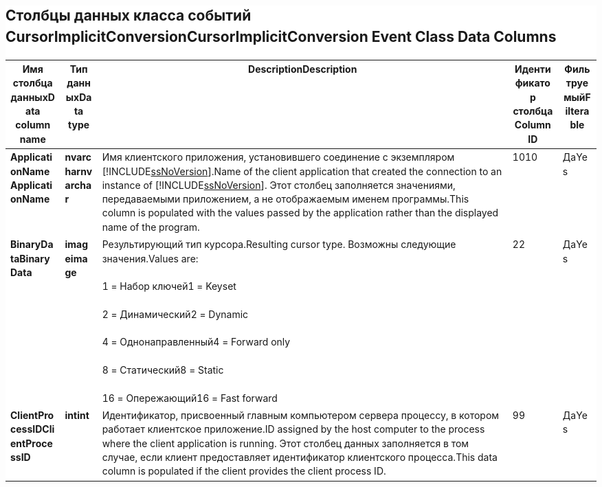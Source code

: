 ## <a name="cursorimplicitconversion-event-class-data-columns"></a><span data-ttu-id="71bb7-109">Столбцы данных класса событий CursorImplicitConversion</span><span class="sxs-lookup"><span data-stu-id="71bb7-109">CursorImplicitConversion Event Class Data Columns</span></span>  
  
|<span data-ttu-id="71bb7-110">Имя столбца данных</span><span class="sxs-lookup"><span data-stu-id="71bb7-110">Data column name</span></span>|<span data-ttu-id="71bb7-111">Тип данных</span><span class="sxs-lookup"><span data-stu-id="71bb7-111">Data type</span></span>|<span data-ttu-id="71bb7-112">Description</span><span class="sxs-lookup"><span data-stu-id="71bb7-112">Description</span></span>|<span data-ttu-id="71bb7-113">Идентификатор столбца</span><span class="sxs-lookup"><span data-stu-id="71bb7-113">Column ID</span></span>|<span data-ttu-id="71bb7-114">Фильтруемый</span><span class="sxs-lookup"><span data-stu-id="71bb7-114">Filterable</span></span>|  
|----------------------|---------------|-----------------|---------------|----------------|  
|<span data-ttu-id="71bb7-115">**ApplicationName**</span><span class="sxs-lookup"><span data-stu-id="71bb7-115">**ApplicationName**</span></span>|<span data-ttu-id="71bb7-116">**nvarchar**</span><span class="sxs-lookup"><span data-stu-id="71bb7-116">**nvarchar**</span></span>|<span data-ttu-id="71bb7-117">Имя клиентского приложения, установившего соединение с экземпляром [!INCLUDE[ssNoVersion](../../includes/ssnoversion-md.md)].</span><span class="sxs-lookup"><span data-stu-id="71bb7-117">Name of the client application that created the connection to an instance of [!INCLUDE[ssNoVersion](../../includes/ssnoversion-md.md)].</span></span> <span data-ttu-id="71bb7-118">Этот столбец заполняется значениями, передаваемыми приложением, а не отображаемым именем программы.</span><span class="sxs-lookup"><span data-stu-id="71bb7-118">This column is populated with the values passed by the application rather than the displayed name of the program.</span></span>|<span data-ttu-id="71bb7-119">10</span><span class="sxs-lookup"><span data-stu-id="71bb7-119">10</span></span>|<span data-ttu-id="71bb7-120">Да</span><span class="sxs-lookup"><span data-stu-id="71bb7-120">Yes</span></span>|  
|<span data-ttu-id="71bb7-121">**BinaryData**</span><span class="sxs-lookup"><span data-stu-id="71bb7-121">**BinaryData**</span></span>|<span data-ttu-id="71bb7-122">**image**</span><span class="sxs-lookup"><span data-stu-id="71bb7-122">**image**</span></span>|<span data-ttu-id="71bb7-123">Результирующий тип курсора.</span><span class="sxs-lookup"><span data-stu-id="71bb7-123">Resulting cursor type.</span></span> <span data-ttu-id="71bb7-124">Возможны следующие значения.</span><span class="sxs-lookup"><span data-stu-id="71bb7-124">Values are:</span></span><br /><br /> <span data-ttu-id="71bb7-125">1 = Набор ключей</span><span class="sxs-lookup"><span data-stu-id="71bb7-125">1 = Keyset</span></span><br /><br /> <span data-ttu-id="71bb7-126">2 = Динамический</span><span class="sxs-lookup"><span data-stu-id="71bb7-126">2 = Dynamic</span></span><br /><br /> <span data-ttu-id="71bb7-127">4 = Однонаправленный</span><span class="sxs-lookup"><span data-stu-id="71bb7-127">4 = Forward only</span></span><br /><br /> <span data-ttu-id="71bb7-128">8 = Статический</span><span class="sxs-lookup"><span data-stu-id="71bb7-128">8 = Static</span></span><br /><br /> <span data-ttu-id="71bb7-129">16 = Опережающий</span><span class="sxs-lookup"><span data-stu-id="71bb7-129">16 = Fast forward</span></span>|<span data-ttu-id="71bb7-130">2</span><span class="sxs-lookup"><span data-stu-id="71bb7-130">2</span></span>|<span data-ttu-id="71bb7-131">Да</span><span class="sxs-lookup"><span data-stu-id="71bb7-131">Yes</span></span>|  
|<span data-ttu-id="71bb7-132">**ClientProcessID**</span><span class="sxs-lookup"><span data-stu-id="71bb7-132">**ClientProcessID**</span></span>|<span data-ttu-id="71bb7-133">**int**</span><span class="sxs-lookup"><span data-stu-id="71bb7-133">**int**</span></span>|<span data-ttu-id="71bb7-134">Идентификатор, присвоенный главным компьютером сервера процессу, в котором работает клиентское приложение.</span><span class="sxs-lookup"><span data-stu-id="71bb7-134">ID assigned by the host computer to the process where the client application is running.</span></span> <span data-ttu-id="71bb7-135">Этот столбец данных заполняется в том случае, если клиент предоставляет идентификатор клиентского процесса.</span><span class="sxs-lookup"><span data-stu-id="71bb7-135">This data column is populated if the client provides the client process ID.</span></span>|<span data-ttu-id="71bb7-136">9</span><span class="sxs-lookup"><span data-stu-id="71bb7-136">9</span></span>|<span data-ttu-id="71bb7-137">Да</span><span class="sxs-lookup"><span data-stu-id="71bb7-137">Yes</span></span>|  